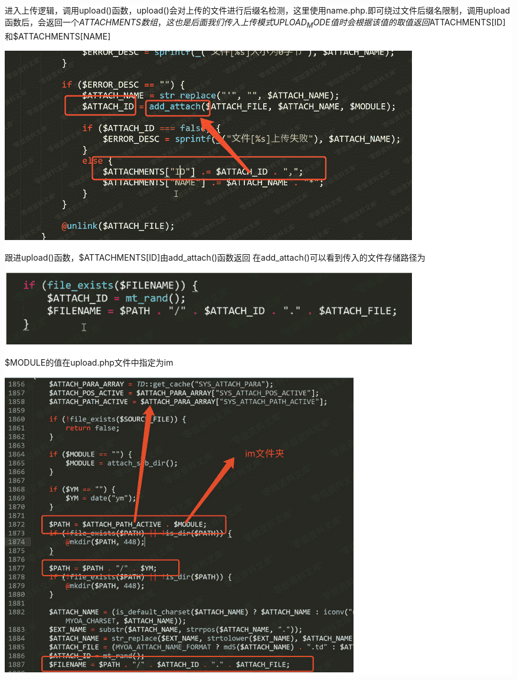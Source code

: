 
进入上传逻辑，调用upload()函数，upload()会对上传的文件进行后缀名检测，这里使用name.php.即可绕过文件后缀名限制，调用upload函数后，会返回一个$ATTACHMENTS数组，这也是后面我们传入上传模式UPLOAD_MODE值时会根据该值的取值返回$ATTACHMENTS[ID]和$ATTACHMENTS[NAME]

![image](img/d60431712d535b11d322774db3998b55.png)

跟进upload()函数，$ATTACHMENTS[ID]由add_attach()函数返回
在add_attach()可以看到传入的文件存储路径为

![image](img/b30b28bcd410c28230042101d6f1ba35.png)

$MODULE的值在upload.php文件中指定为im

![image](img/889360eda2b34b126ebcef322d27106d.png)
